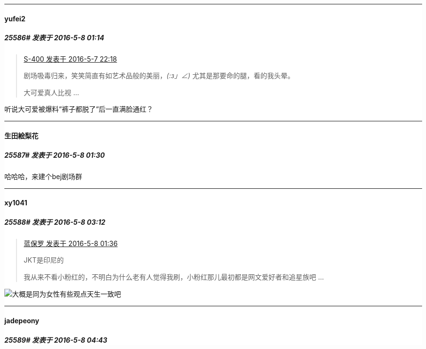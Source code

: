 



-----

####  yufei2  
##### 25586#       发表于 2016-5-8 01:14



<blockquote><a href="httphttps://bbs.saraba1st.com/2b/forum.php?mod=redirect&amp;goto=findpost&amp;pid=32364825&amp;ptid=1105387" target="_blank">S-400 发表于 2016-5-7 22:18</a>

剧场吸毒归来，笑笑简直有如艺术品般的美丽，_(:з」∠)_ 尤其是那要命的腿，看的我头晕。

大可爱真人比视 ...</blockquote>
听说大可爱被爆料“裤子都脱了“后一直满脸通红？







-----

####  生田絵梨花  
##### 25587#       发表于 2016-5-8 01:30




哈哈哈，来建个bej剧场群







-----

####  xy1041  
##### 25588#       发表于 2016-5-8 03:12



<blockquote><a href="httphttps://bbs.saraba1st.com/2b/forum.php?mod=redirect&amp;goto=findpost&amp;pid=32366128&amp;ptid=1105387" target="_blank">蓝保罗 发表于 2016-5-8 01:36</a>

JKT是印尼的

我从来不看小粉红的，不明白为什么老有人觉得我刷，小粉红那儿最初都是网文爱好者和追星族吧 ...</blockquote>
<img src="https://static.saraba1st.com/image/smiley/face/119.gif" referrerpolicy="no-referrer">大概是同为女性有些观点天生一致吧







-----

####  jadepeony  
##### 25589#       发表于 2016-5-8 04:43

